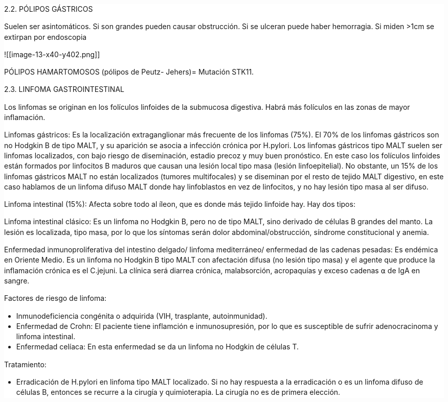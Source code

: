 
2.2. PÓLIPOS GÁSTRICOS


Suelen ser asintomáticos. Si son grandes pueden causar obstrucción. Si se ulceran puede haber hemorragia. Si miden >1cm se extirpan por endoscopia


![[image-13-x40-y402.png]]


PÓLIPOS HAMARTOMOSOS (pólipos de Peutz- Jehers)= Mutación STK11.


2.3. LINFOMA GASTROINTESTINAL


Los linfomas se originan en los folículos linfoides de la submucosa digestiva. Habrá más folículos en las zonas de mayor inflamación.


Linfomas gástricos: Es la localización extraganglionar más frecuente de los linfomas (75%). El 70% de los linfomas gástricos son no Hodgkin B de tipo MALT, y su aparición se asocia a infección crónica por H.pylori.
Los linfomas gástricos tipo MALT suelen ser linfomas localizados, con bajo riesgo de diseminación, estadio precoz y muy buen pronóstico. En este caso los folículos linfoides están formados por linfocitos B maduros que causan una lesión local tipo masa (lesión linfoepitelial).
No obstante, un 15% de los linfomas gástricos MALT no están localizados (tumores multifocales) y se diseminan por el resto de tejido MALT digestivo, en este caso hablamos de un linfoma difuso MALT donde hay linfoblastos en vez de linfocitos, y no hay lesión tipo masa al ser difuso.


Linfoma intestinal (15%): Afecta sobre todo al íleon, que es donde más tejido linfoide hay. Hay dos tipos:


Linfoma intestinal clásico: Es un linfoma no Hodgkin B, pero no de tipo MALT, sino derivado de células B grandes del manto. La lesión es localizada, tipo masa, por lo que los síntomas serán dolor abdominal/obstrucción, síndrome constitucional y anemia.


Enfermedad inmunoproliferativa del intestino delgado/ linfoma mediterráneo/ enfermedad de las cadenas pesadas: Es endémica en Oriente Medio. Es un linfoma no Hodgkin B tipo MALT con afectación difusa (no lesión tipo masa) y el agente que produce la inflamación crónica es el C.jejuni. La clínica será diarrea crónica, malabsorción, acropaquías y exceso cadenas ⍺ de IgA en sangre.


Factores de riesgo de linfoma:


- Inmunodeficiencia congénita o adquirida (VIH, trasplante, autoinmunidad).
- Enfermedad de Crohn: El paciente tiene inflamción e inmunosupresión, por lo que es susceptible de sufrir adenocracinoma y linfoma intestinal.
- Enfermedad celíaca: En esta enfermedad se da un linfoma no Hodgkin de células T.


Tratamiento:


- Erradicación de H.pylori en linfoma tipo MALT localizado. Si no hay respuesta a la erradicación o es un linfoma difuso de células B, entonces se recurre a la cirugía y quimioterapia. La cirugía no es de primera elección.
